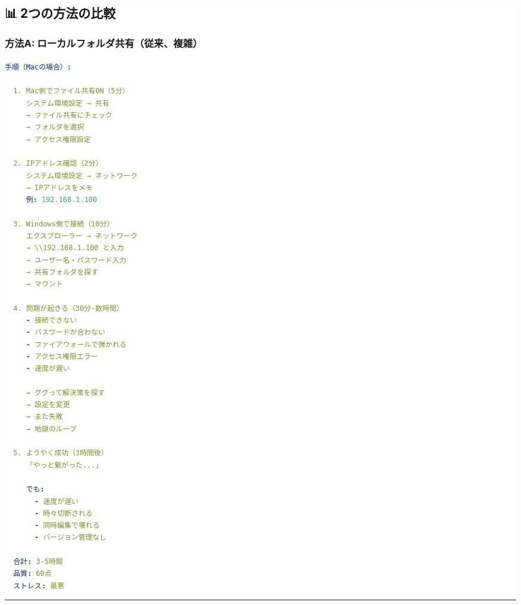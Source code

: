 ## 📊 2つの方法の比較

### 方法A: ローカルフォルダ共有（従来、複雑）

```yaml
手順（Macの場合）:
  
  1. Mac側でファイル共有ON（5分）
     システム環境設定 → 共有
     → ファイル共有にチェック
     → フォルダを選択
     → アクセス権限設定
  
  2. IPアドレス確認（2分）
     システム環境設定 → ネットワーク
     → IPアドレスをメモ
     例: 192.168.1.100
  
  3. Windows側で接続（10分）
     エクスプローラー → ネットワーク
     → \\192.168.1.100 と入力
     → ユーザー名・パスワード入力
     → 共有フォルダを探す
     → マウント
  
  4. 問題が起きる（30分-数時間）
     - 接続できない
     - パスワードが合わない
     - ファイアウォールで弾かれる
     - アクセス権限エラー
     - 速度が遅い
     
     → ググって解決策を探す
     → 設定を変更
     → また失敗
     → 地獄のループ
  
  5. ようやく成功（3時間後）
     「やっと繋がった...」
     
     でも:
       - 速度が遅い
       - 時々切断される
       - 同時編集で壊れる
       - バージョン管理なし
  
  合計: 3-5時間
  品質: 60点
  ストレス: 最悪
```

---
